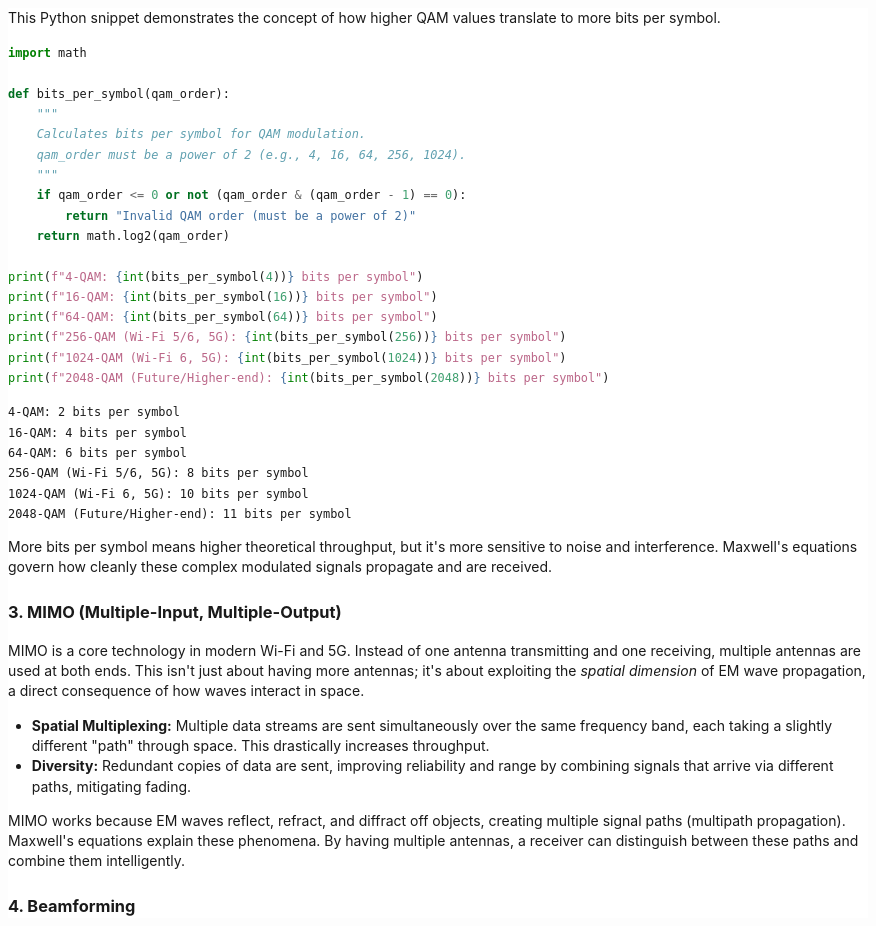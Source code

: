 This Python snippet demonstrates the concept of how higher QAM values translate to more bits per symbol.

```python
import math

def bits_per_symbol(qam_order):
    """
    Calculates bits per symbol for QAM modulation.
    qam_order must be a power of 2 (e.g., 4, 16, 64, 256, 1024).
    """
    if qam_order <= 0 or not (qam_order & (qam_order - 1) == 0):
        return "Invalid QAM order (must be a power of 2)"
    return math.log2(qam_order)

print(f"4-QAM: {int(bits_per_symbol(4))} bits per symbol")
print(f"16-QAM: {int(bits_per_symbol(16))} bits per symbol")
print(f"64-QAM: {int(bits_per_symbol(64))} bits per symbol")
print(f"256-QAM (Wi-Fi 5/6, 5G): {int(bits_per_symbol(256))} bits per symbol")
print(f"1024-QAM (Wi-Fi 6, 5G): {int(bits_per_symbol(1024))} bits per symbol")
print(f"2048-QAM (Future/Higher-end): {int(bits_per_symbol(2048))} bits per symbol")
```

```output
4-QAM: 2 bits per symbol
16-QAM: 4 bits per symbol
64-QAM: 6 bits per symbol
256-QAM (Wi-Fi 5/6, 5G): 8 bits per symbol
1024-QAM (Wi-Fi 6, 5G): 10 bits per symbol
2048-QAM (Future/Higher-end): 11 bits per symbol
```

More bits per symbol means higher theoretical throughput, but it's more sensitive to noise and interference. Maxwell's equations govern how cleanly these complex modulated signals propagate and are received.

### 3. MIMO (Multiple-Input, Multiple-Output)

MIMO is a core technology in modern Wi-Fi and 5G. Instead of one antenna transmitting and one receiving, multiple antennas are used at both ends. This isn't just about having more antennas; it's about exploiting the *spatial dimension* of EM wave propagation, a direct consequence of how waves interact in space.

*   **Spatial Multiplexing:** Multiple data streams are sent simultaneously over the same frequency band, each taking a slightly different "path" through space. This drastically increases throughput.
*   **Diversity:** Redundant copies of data are sent, improving reliability and range by combining signals that arrive via different paths, mitigating fading.

MIMO works because EM waves reflect, refract, and diffract off objects, creating multiple signal paths (multipath propagation). Maxwell's equations explain these phenomena. By having multiple antennas, a receiver can distinguish between these paths and combine them intelligently.

### 4. Beamforming
